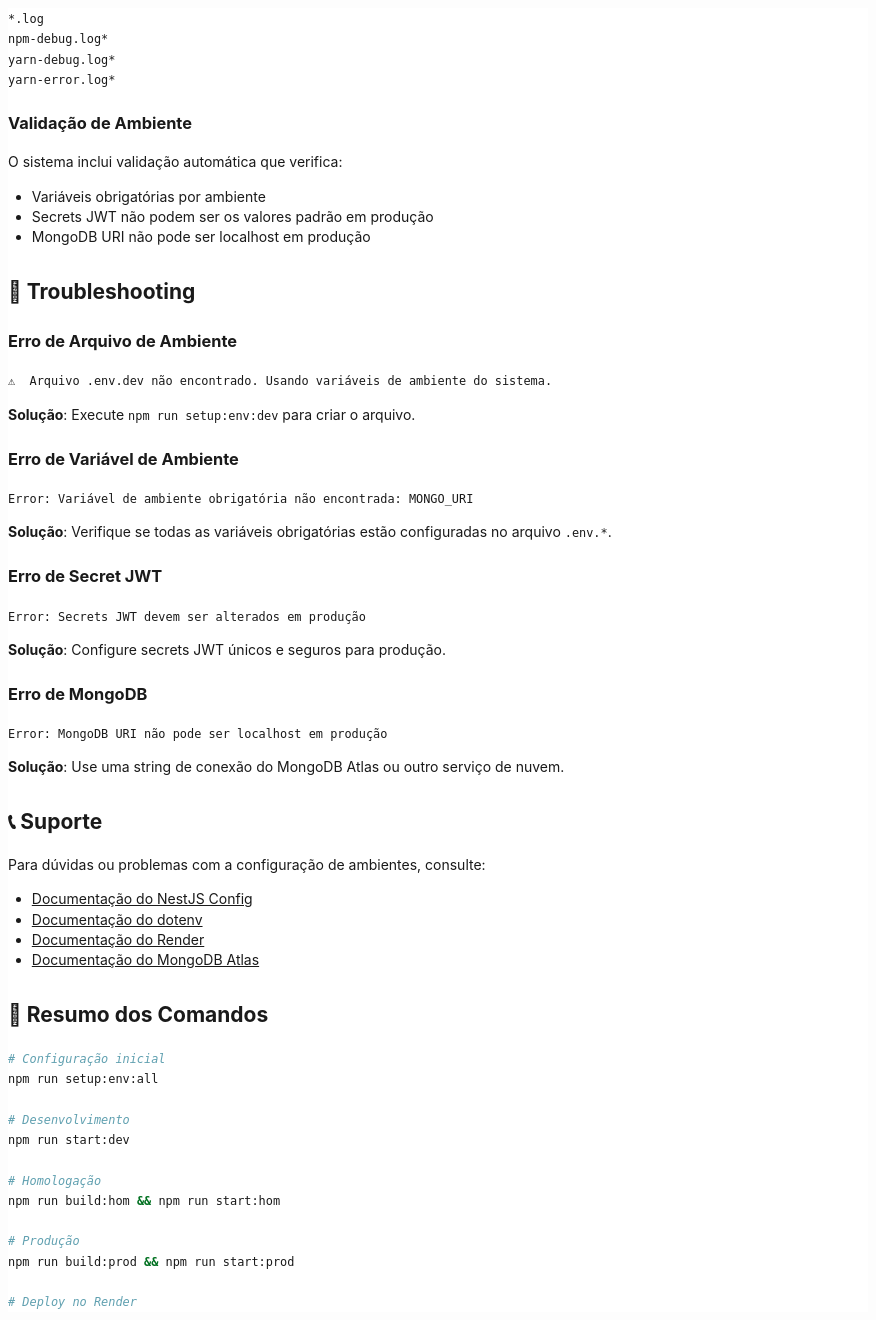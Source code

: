 ```gitignore
*.log
npm-debug.log*
yarn-debug.log*
yarn-error.log*
```

### Validação de Ambiente
O sistema inclui validação automática que verifica:
- Variáveis obrigatórias por ambiente
- Secrets JWT não podem ser os valores padrão em produção
- MongoDB URI não pode ser localhost em produção

## 🐛 Troubleshooting

### Erro de Arquivo de Ambiente
```
⚠️  Arquivo .env.dev não encontrado. Usando variáveis de ambiente do sistema.
```
**Solução**: Execute `npm run setup:env:dev` para criar o arquivo.

### Erro de Variável de Ambiente
```
Error: Variável de ambiente obrigatória não encontrada: MONGO_URI
```
**Solução**: Verifique se todas as variáveis obrigatórias estão configuradas no arquivo `.env.*`.

### Erro de Secret JWT
```
Error: Secrets JWT devem ser alterados em produção
```
**Solução**: Configure secrets JWT únicos e seguros para produção.

### Erro de MongoDB
```
Error: MongoDB URI não pode ser localhost em produção
```
**Solução**: Use uma string de conexão do MongoDB Atlas ou outro serviço de nuvem.

## 📞 Suporte

Para dúvidas ou problemas com a configuração de ambientes, consulte:
- [Documentação do NestJS Config](https://docs.nestjs.com/techniques/configuration)
- [Documentação do dotenv](https://github.com/motdotla/dotenv)
- [Documentação do Render](https://render.com/docs)
- [Documentação do MongoDB Atlas](https://docs.atlas.mongodb.com/)

## 🎯 Resumo dos Comandos

```bash
# Configuração inicial
npm run setup:env:all

# Desenvolvimento
npm run start:dev

# Homologação
npm run build:hom && npm run start:hom

# Produção
npm run build:prod && npm run start:prod

# Deploy no Render
```